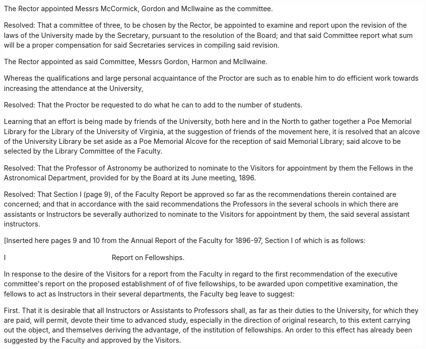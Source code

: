 The Rector appointed Messrs McCormick, Gordon and McIlwaine as the committee.

Resolved: That a committee of three, to be chosen by the Rector, be appointed to examine and report upon the revision of the laws of the University made by the Secretary, pursuant to the resolution of the Board; and that said Committee report what sum will be a proper compensation for said Secretaries services in compiling said revision.

The Rector appointed as said Committee, Messrs Gordon, Harmon and McIlwaine.

Whereas the qualifications and large personal acquaintance of the Proctor are such as to enable him to do efficient work towards increasing the attendance at the University,

Resolved: That the Proctor be requested to do what he can to add to the number of students.

Learning that an effort is being made by friends of the University, both here and in the North to gather together a Poe Memorial Library for the Library of the University of Virginia, at the suggestion of friends of the movement here, it is resolved that an alcove of the University Library be set aside as a Poe Memorial Alcove for the reception of said Memorial Library; said alcove to be selected by the Library Committee of the Faculty.

Resolved: That the Professor of Astronomy be authorized to nominate to the Visitors for appointment by them the Fellows in the Astronomical Department, provided for by the Board at its June meeting, 1896.

Resolved: That Section I (page 9), of the Faculty Report be approved so far as the recommendations therein contained are concerned; and that in accordance with the said recommendations the Professors in the several schools in which there are assistants or Instructors be severally authorized to nominate to the Visitors for appointment by them, the said several assistant instructors.

\[Inserted here pages 9 and 10 from the Annual Report of the Faculty for 1896-97, Section I of which is as follows:

I                 Report on Fellowships.

In response to the desire of the Visitors for a report from the Faculty in regard to the first recommendation of the executive committee's report on the proposed establishment of of five fellowships, to be awarded upon competitive examination, the fellows to act as Instructors in their several departments, the Faculty beg leave to suggest:

First. That it is desirable that all Instructors or Assistants to Professors shall, as far as their duties to the University, for which they are paid, will permit, devote their time to advanced study, especially in the direction of original research, to this extent carrying out the object, and themselves deriving the advantage, of the institution of fellowships. An order to this effect has already been suggested by the Faculty and approved by the Visitors.

